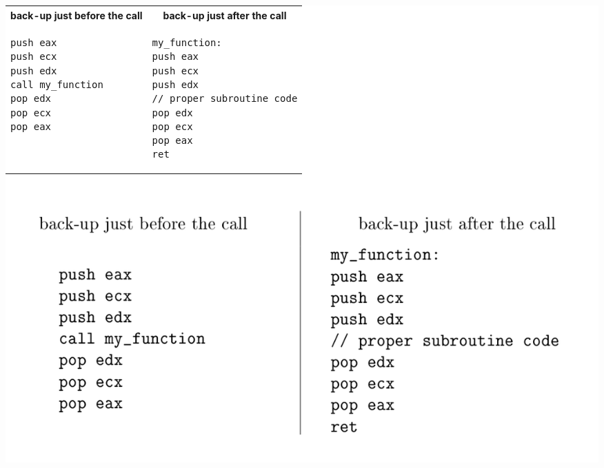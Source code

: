 <table align="center">
<tr>
<th>
back-up just before the call  
</th>
<th>
back-up just after the call  
</th>
</tr>

<tr>

<td>
<pre>
push eax
push ecx
push edx
call my_function
pop edx
pop ecx
pop eax
</pre>
</td>

<td>
<pre>
my_function:
push eax
push ecx
push edx
// proper subroutine code
pop edx
pop ecx
pop eax
ret
</pre>
</td>

</tr>
</table>

<p align="center">
  <img alt="back-up just before the call vs. back-up just after the call" src="https://github.com/TAK-PJATK/Test4.OnTheAssembler.PrimaryMemory/blob/main/images/backupcode.PNG?raw=true" width="100%" />
</p>
